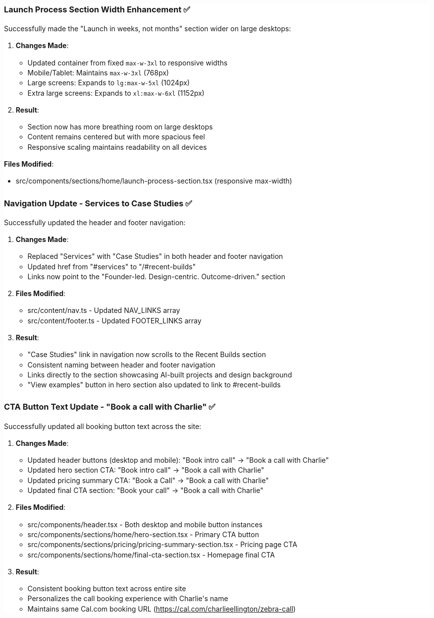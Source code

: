 ### Launch Process Section Width Enhancement ✅
Successfully made the "Launch in weeks, not months" section wider on large desktops:

1. **Changes Made**:
   - Updated container from fixed `max-w-3xl` to responsive widths
   - Mobile/Tablet: Maintains `max-w-3xl` (768px)
   - Large screens: Expands to `lg:max-w-5xl` (1024px)
   - Extra large screens: Expands to `xl:max-w-6xl` (1152px)

2. **Result**:
   - Section now has more breathing room on large desktops
   - Content remains centered but with more spacious feel
   - Responsive scaling maintains readability on all devices

**Files Modified**:
- src/components/sections/home/launch-process-section.tsx (responsive max-width)

### Navigation Update - Services to Case Studies ✅
Successfully updated the header and footer navigation:

1. **Changes Made**:
   - Replaced "Services" with "Case Studies" in both header and footer navigation
   - Updated href from "#services" to "/#recent-builds"
   - Links now point to the "Founder-led. Design-centric. Outcome-driven." section

2. **Files Modified**:
   - src/content/nav.ts - Updated NAV_LINKS array
   - src/content/footer.ts - Updated FOOTER_LINKS array

3. **Result**:
   - "Case Studies" link in navigation now scrolls to the Recent Builds section
   - Consistent naming between header and footer navigation
   - Links directly to the section showcasing AI-built projects and design background
   - "View examples" button in hero section also updated to link to #recent-builds

### CTA Button Text Update - "Book a call with Charlie" ✅
Successfully updated all booking button text across the site:

1. **Changes Made**:
   - Updated header buttons (desktop and mobile): "Book intro call" → "Book a call with Charlie"
   - Updated hero section CTA: "Book intro call" → "Book a call with Charlie"
   - Updated pricing summary CTA: "Book a Call" → "Book a call with Charlie"
   - Updated final CTA section: "Book your call" → "Book a call with Charlie"

2. **Files Modified**:
   - src/components/header.tsx - Both desktop and mobile button instances
   - src/components/sections/home/hero-section.tsx - Primary CTA button
   - src/components/sections/pricing/pricing-summary-section.tsx - Pricing page CTA
   - src/components/sections/home/final-cta-section.tsx - Homepage final CTA

3. **Result**:
   - Consistent booking button text across entire site
   - Personalizes the call booking experience with Charlie's name
   - Maintains same Cal.com booking URL (https://cal.com/charlieellington/zebra-call)
